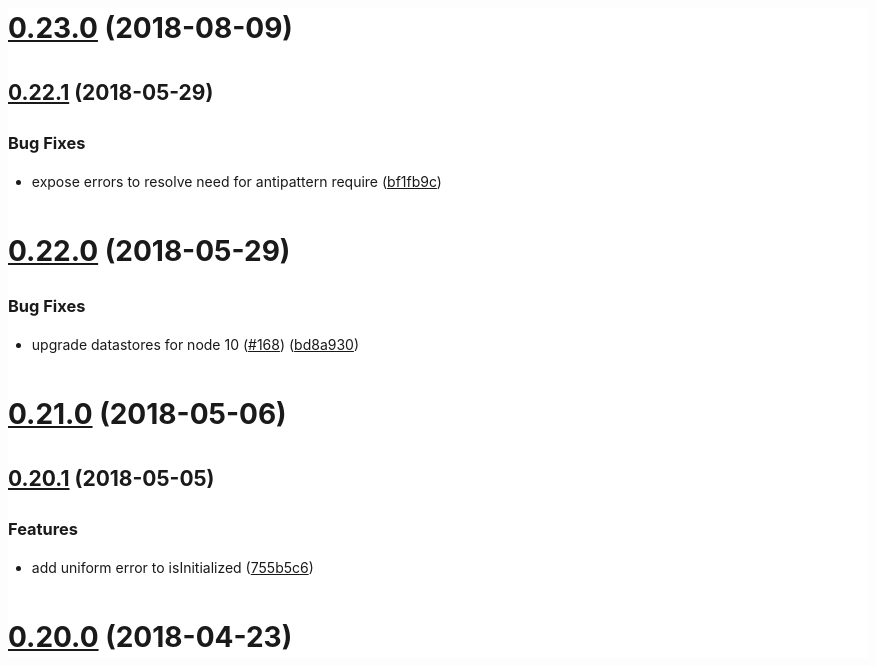 

<a name="0.23.0"></a>
# [0.23.0](https://github.com/ipfs/js-ipfs-repo/compare/v0.22.1...v0.23.0) (2018-08-09)



<a name="0.22.1"></a>
## [0.22.1](https://github.com/ipfs/js-ipfs-repo/compare/v0.22.0...v0.22.1) (2018-05-29)


### Bug Fixes

* expose errors to resolve need for antipattern require ([bf1fb9c](https://github.com/ipfs/js-ipfs-repo/commit/bf1fb9c))



<a name="0.22.0"></a>
# [0.22.0](https://github.com/ipfs/js-ipfs-repo/compare/v0.21.0...v0.22.0) (2018-05-29)


### Bug Fixes

* upgrade datastores for node 10 ([#168](https://github.com/ipfs/js-ipfs-repo/issues/168)) ([bd8a930](https://github.com/ipfs/js-ipfs-repo/commit/bd8a930))



<a name="0.21.0"></a>
# [0.21.0](https://github.com/ipfs/js-ipfs-repo/compare/v0.20.1...v0.21.0) (2018-05-06)



<a name="0.20.1"></a>
## [0.20.1](https://github.com/ipfs/js-ipfs-repo/compare/v0.20.0...v0.20.1) (2018-05-05)


### Features

* add uniform error to isInitialized ([755b5c6](https://github.com/ipfs/js-ipfs-repo/commit/755b5c6))



<a name="0.20.0"></a>
# [0.20.0](https://github.com/ipfs/js-ipfs-repo/compare/v0.19.0...v0.20.0) (2018-04-23)

